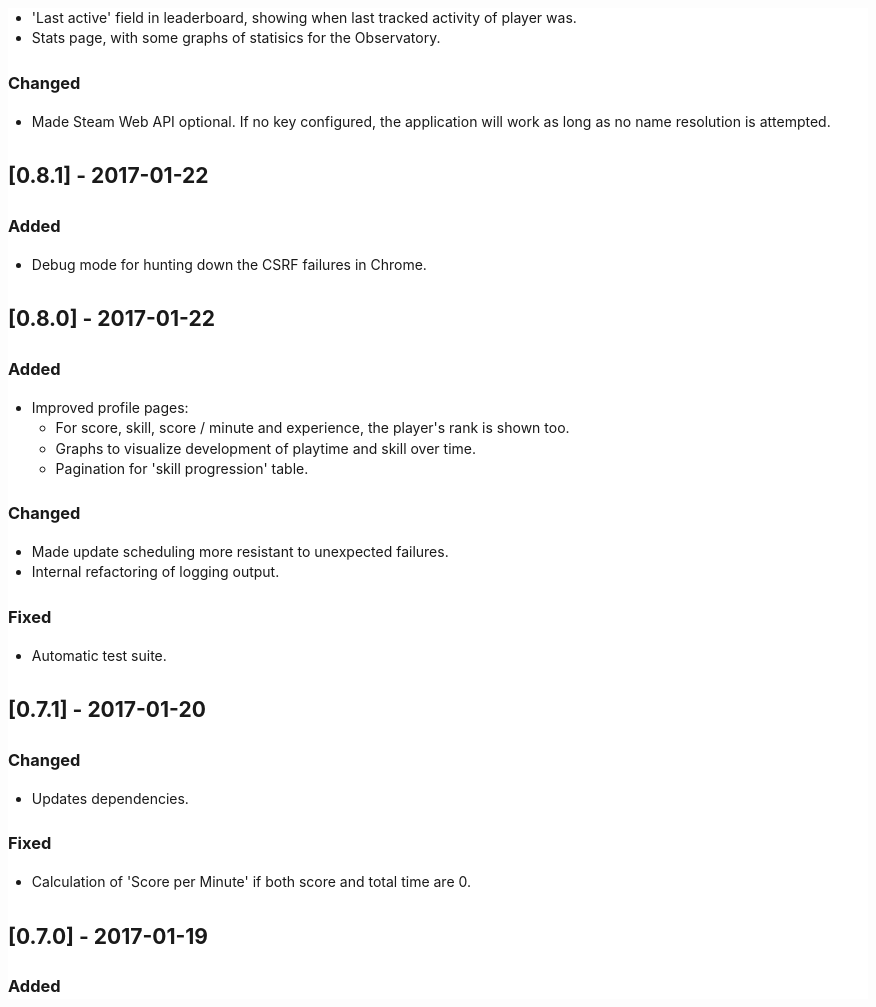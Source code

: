 - 'Last active' field in leaderboard, showing when last tracked activity of
  player was.
- Stats page, with some graphs of statisics for the Observatory.

### Changed

- Made Steam Web API optional. If no key configured, the application will work
  as long as no name resolution is attempted.


## [0.8.1] - 2017-01-22

### Added

- Debug mode for hunting down the CSRF failures in Chrome.


## [0.8.0] - 2017-01-22

### Added

- Improved profile pages:
  - For score, skill, score / minute and experience, the player's rank is shown
    too.
  - Graphs to visualize development of playtime and skill over time.
  - Pagination for 'skill progression' table.

### Changed

- Made update scheduling more resistant to unexpected failures.
- Internal refactoring of logging output.

### Fixed

- Automatic test suite.


## [0.7.1] - 2017-01-20

### Changed

- Updates dependencies.

### Fixed

- Calculation of 'Score per Minute' if both score and total time are 0.


## [0.7.0] - 2017-01-19

### Added
